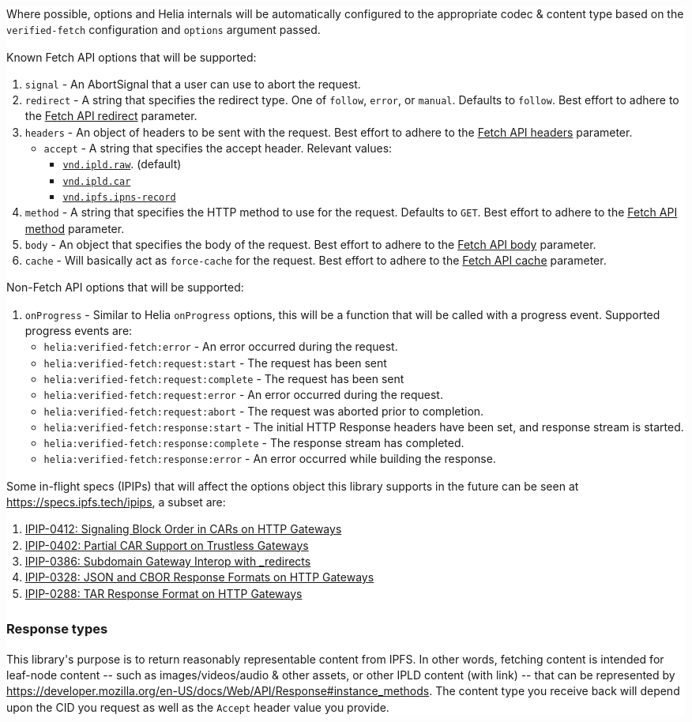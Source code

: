 Where possible, options and Helia internals will be automatically configured to the appropriate codec & content type based on the `verified-fetch` configuration and `options` argument passed.

Known Fetch API options that will be supported:

1. `signal` - An AbortSignal that a user can use to abort the request.
2. `redirect` - A string that specifies the redirect type. One of `follow`, `error`, or `manual`. Defaults to `follow`. Best effort to adhere to the [Fetch API redirect](https://developer.mozilla.org/en-US/docs/Web/API/fetch#redirect) parameter.
3. `headers` - An object of headers to be sent with the request. Best effort to adhere to the [Fetch API headers](https://developer.mozilla.org/en-US/docs/Web/API/fetch#headers) parameter.
   - `accept` - A string that specifies the accept header. Relevant values:
     - [`vnd.ipld.raw`](https://www.iana.org/assignments/media-types/application/vnd.ipld.raw). (default)
     - [`vnd.ipld.car`](https://www.iana.org/assignments/media-types/application/vnd.ipld.car)
     - [`vnd.ipfs.ipns-record`](https://www.iana.org/assignments/media-types/application/vnd.ipfs.ipns-record)
4. `method` - A string that specifies the HTTP method to use for the request. Defaults to `GET`. Best effort to adhere to the [Fetch API method](https://developer.mozilla.org/en-US/docs/Web/API/fetch#method) parameter.
5. `body` - An object that specifies the body of the request. Best effort to adhere to the [Fetch API body](https://developer.mozilla.org/en-US/docs/Web/API/fetch#body) parameter.
6. `cache` - Will basically act as `force-cache` for the request. Best effort to adhere to the [Fetch API cache](https://developer.mozilla.org/en-US/docs/Web/API/fetch#cache) parameter.

Non-Fetch API options that will be supported:

1. `onProgress` - Similar to Helia `onProgress` options, this will be a function that will be called with a progress event. Supported progress events are:
   - `helia:verified-fetch:error` - An error occurred during the request.
   - `helia:verified-fetch:request:start` - The request has been sent
   - `helia:verified-fetch:request:complete` - The request has been sent
   - `helia:verified-fetch:request:error` - An error occurred during the request.
   - `helia:verified-fetch:request:abort` - The request was aborted prior to completion.
   - `helia:verified-fetch:response:start` - The initial HTTP Response headers have been set, and response stream is started.
   - `helia:verified-fetch:response:complete` - The response stream has completed.
   - `helia:verified-fetch:response:error` - An error occurred while building the response.

Some in-flight specs (IPIPs) that will affect the options object this library supports in the future can be seen at <https://specs.ipfs.tech/ipips>, a subset are:

1. [IPIP-0412: Signaling Block Order in CARs on HTTP Gateways](https://specs.ipfs.tech/ipips/ipip-0412/)
2. [IPIP-0402: Partial CAR Support on Trustless Gateways](https://specs.ipfs.tech/ipips/ipip-0402/)
3. [IPIP-0386: Subdomain Gateway Interop with \_redirects](https://specs.ipfs.tech/ipips/ipip-0386/)
4. [IPIP-0328: JSON and CBOR Response Formats on HTTP Gateways](https://specs.ipfs.tech/ipips/ipip-0328/)
5. [IPIP-0288: TAR Response Format on HTTP Gateways](https://specs.ipfs.tech/ipips/ipip-0288/)

### Response types

This library's purpose is to return reasonably representable content from IPFS. In other words, fetching content is intended for leaf-node content -- such as images/videos/audio & other assets, or other IPLD content (with link) -- that can be represented by <https://developer.mozilla.org/en-US/docs/Web/API/Response#instance_methods>. The content type you receive back will depend upon the CID you request as well as the `Accept` header value you provide.
